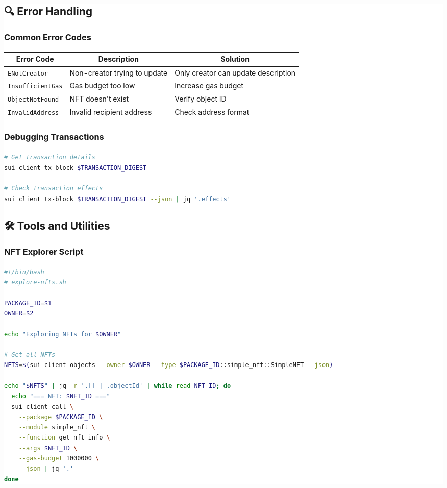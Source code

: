 ## 🔍 Error Handling

### Common Error Codes

| Error Code | Description | Solution |
|------------|-------------|----------|
| `ENotCreator` | Non-creator trying to update | Only creator can update description |
| `InsufficientGas` | Gas budget too low | Increase gas budget |
| `ObjectNotFound` | NFT doesn't exist | Verify object ID |
| `InvalidAddress` | Invalid recipient address | Check address format |

### Debugging Transactions

```bash
# Get transaction details
sui client tx-block $TRANSACTION_DIGEST

# Check transaction effects
sui client tx-block $TRANSACTION_DIGEST --json | jq '.effects'
```

## 🛠️ Tools and Utilities

### NFT Explorer Script

```bash
#!/bin/bash
# explore-nfts.sh

PACKAGE_ID=$1
OWNER=$2

echo "Exploring NFTs for $OWNER"

# Get all NFTs
NFTS=$(sui client objects --owner $OWNER --type $PACKAGE_ID::simple_nft::SimpleNFT --json)

echo "$NFTS" | jq -r '.[] | .objectId' | while read NFT_ID; do
  echo "=== NFT: $NFT_ID ==="
  sui client call \
    --package $PACKAGE_ID \
    --module simple_nft \
    --function get_nft_info \
    --args $NFT_ID \
    --gas-budget 1000000 \
    --json | jq '.'
done
```
